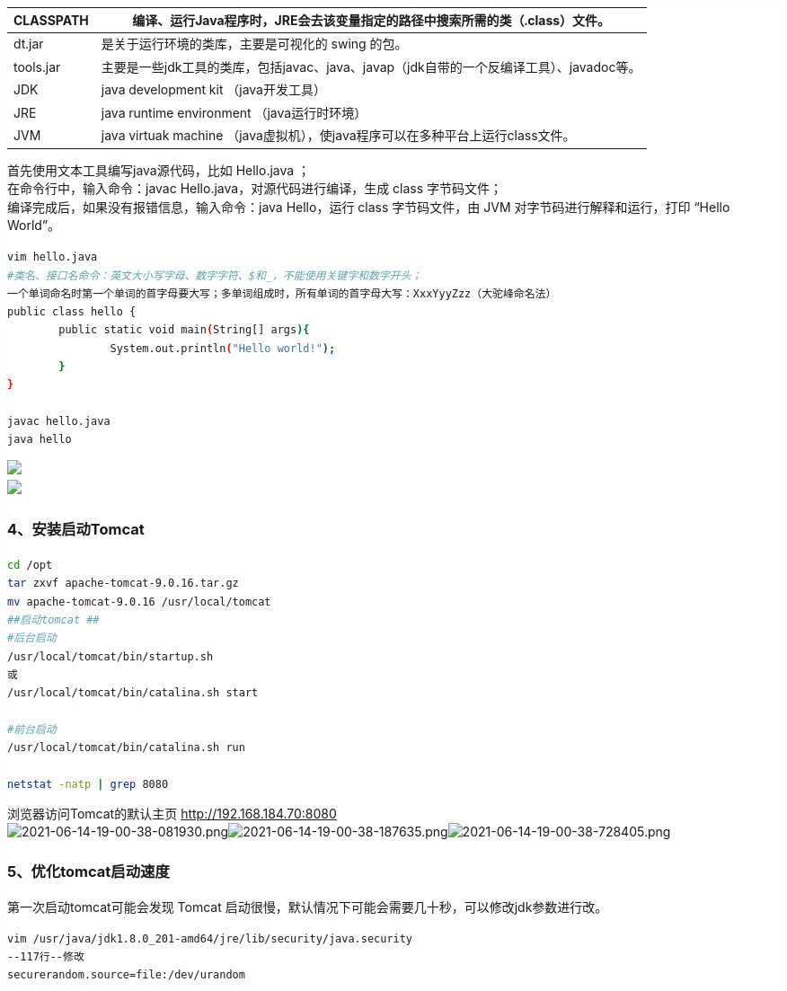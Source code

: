 | CLASSPATH | 编译、运行Java程序时，JRE会去该变量指定的路径中搜索所需的类（.class）文件。 |
| --- | --- |
| dt.jar | 是关于运行环境的类库，主要是可视化的 swing 的包。 |
| tools.jar | 主要是一些jdk工具的类库，包括javac、java、javap（jdk自带的一个反编译工具）、javadoc等。 |
| JDK | java development kit （java开发工具） |
| JRE | java runtime environment （java运行时环境） |
| JVM | java virtuak machine （java虚拟机），使java程序可以在多种平台上运行class文件。 |

首先使用文本工具编写java源代码，比如 Hello.java ；<br />在命令行中，输入命令：javac Hello.java，对源代码进行编译，生成 class 字节码文件；<br />编译完成后，如果没有报错信息，输入命令：java Hello，运行 class 字节码文件，由 JVM 对字节码进行解释和运行，打印 “Hello World”。
```bash
vim hello.java
#类名、接口名命令：英文大小写字母、数字字符、$和_，不能使用关键字和数字开头；
一个单词命名时第一个单词的首字母要大写；多单词组成时，所有单词的首字母大写：XxxYyyZzz（大驼峰命名法）
public class hello {
        public static void main(String[] args){
                System.out.println("Hello world!");
        }
}

javac hello.java
java hello
```
![](https://cdn.nlark.com/yuque/0/2021/webp/396745/1623668421014-230e9db9-2c60-4732-8238-cbee7206ee54.webp#clientId=ue4fe2917-5186-4&from=paste&id=u045b4dc7&originHeight=183&originWidth=854&originalType=url&ratio=3&status=done&style=none&taskId=u247a03f2-8044-49fb-a2fa-1a38440e59b)<br />![](https://cdn.nlark.com/yuque/0/2021/webp/396745/1623668421433-b9e7d65b-ee42-4c78-9525-a11e902aa5ba.webp#clientId=ue4fe2917-5186-4&from=paste&id=uca6e3f12&originHeight=134&originWidth=937&originalType=url&ratio=3&status=done&style=none&taskId=ufaa220b4-8170-4052-91b8-8b5aadb4a18)
<a name="e2vql"></a>
### 4、安装启动Tomcat
```bash
cd /opt
tar zxvf apache-tomcat-9.0.16.tar.gz
mv apache-tomcat-9.0.16 /usr/local/tomcat
##启动tomcat ##
#后台启动
/usr/local/tomcat/bin/startup.sh 
或
/usr/local/tomcat/bin/catalina.sh start 
 
#前台启动
/usr/local/tomcat/bin/catalina.sh run  

netstat -natp | grep 8080
```
浏览器访问Tomcat的默认主页 http://192.168.184.70:8080<br />![2021-06-14-19-00-38-081930.png](https://cdn.nlark.com/yuque/0/2021/png/396745/1623669355141-6f28b56f-3f22-4f3d-b546-ac2d24779fc5.png#clientId=ue4fe2917-5186-4&from=ui&id=u58eee3c5&originHeight=316&originWidth=1080&originalType=binary&ratio=3&size=1025895&status=done&style=none&taskId=u3289e436-52d5-49b7-9f97-5eb2bb5befb)![2021-06-14-19-00-38-187635.png](https://cdn.nlark.com/yuque/0/2021/png/396745/1623669354422-71b4e2ff-d9d5-4398-b5e7-f36b9a6ce987.png#clientId=ue4fe2917-5186-4&from=ui&id=u92ed9a3e&originHeight=74&originWidth=1080&originalType=binary&ratio=3&size=35040&status=done&style=none&taskId=u1331d0fd-d1e3-4f0d-96dd-2e50565472f)![2021-06-14-19-00-38-728405.png](https://cdn.nlark.com/yuque/0/2021/png/396745/1623669355991-19ca32de-e7f0-40f1-88ca-8c33e88f7b6a.png#clientId=ue4fe2917-5186-4&from=ui&id=ub940d40b&originHeight=673&originWidth=1080&originalType=binary&ratio=3&size=2184799&status=done&style=shadow&taskId=u6a257748-9b3a-4d4f-9a92-a5d9a4897aa)
<a name="gbCxs"></a>
### 5、优化tomcat启动速度
第一次启动tomcat可能会发现 Tomcat 启动很慢，默认情况下可能会需要几十秒，可以修改jdk参数进行改。
```bash
vim /usr/java/jdk1.8.0_201-amd64/jre/lib/security/java.security
--117行--修改
securerandom.source=file:/dev/urandom

```
